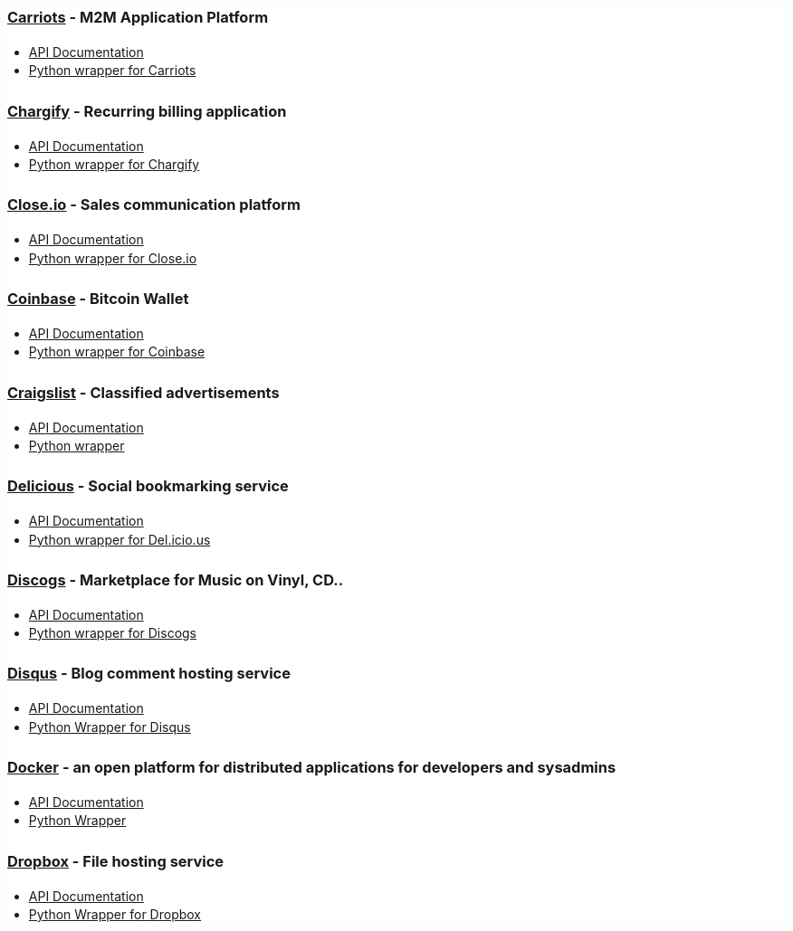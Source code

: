 ### [Carriots](https://www.carriots.com) - M2M Application Platform
- [API Documentation](https://www.carriots.com/documentation/api)
- [Python wrapper for Carriots](https://github.com/sdeancos/clicarriots)

### [Chargify](http://chargify.com) - Recurring billing application
- [API Documentation](http://docs.chargify.com/api-introduction)
- [Python wrapper for Chargify](https://github.com/hindsightlabs/chargify-python)

### [Close.io](http://close.io) - Sales communication platform
- [API Documentation](http://developer.close.io)
- [Python wrapper for Close.io](https://github.com/elasticsales/closeio-api/)

### [Coinbase](https://www.coinbase.com) - Bitcoin Wallet
- [API Documentation](https://coinbase.com/api/doc.html)
- [Python wrapper for Coinbase](https://github.com/sibblegp/coinbase_python)

### [Craigslist](http://www.craigslist.org/) - Classified advertisements
- [API Documentation](https://github.com/juliomalegria/python-craigslist)
- [Python wrapper](https://github.com/juliomalegria/python-craigslist)

### [Delicious](http://www.delicious.com) - Social bookmarking service
- [API Documentation](https://delicious.com/help/api)
- [Python wrapper for Del.icio.us](http://www.xml.com/pub/a/2004/11/10/delicious.html)

### [Discogs](http://www.discogs.com) - Marketplace for Music on Vinyl, CD..
- [API Documentation](http://www.discogs.com/developers/)
- [Python wrapper for Discogs](https://github.com/discogs/discogs_client)

### [Disqus](http://www.disqus.com/) - Blog comment hosting service
- [API Documentation](http://disqus.com/api/docs/)
- [Python Wrapper for Disqus](https://github.com/disqus/disqus-python)

### [Docker](https://www.docker.com/) - an open platform for distributed applications for developers and sysadmins
- [API Documentation](https://docker-py.readthedocs.io/en/stable/)
- [Python Wrapper](https://github.com/docker/docker-py)

### [Dropbox](http://www.dropbox.com) - File hosting service
- [API Documentation](https://www.dropbox.com/developers)
- [Python Wrapper for Dropbox](https://github.com/dropbox/dropbox-sdk-python)
